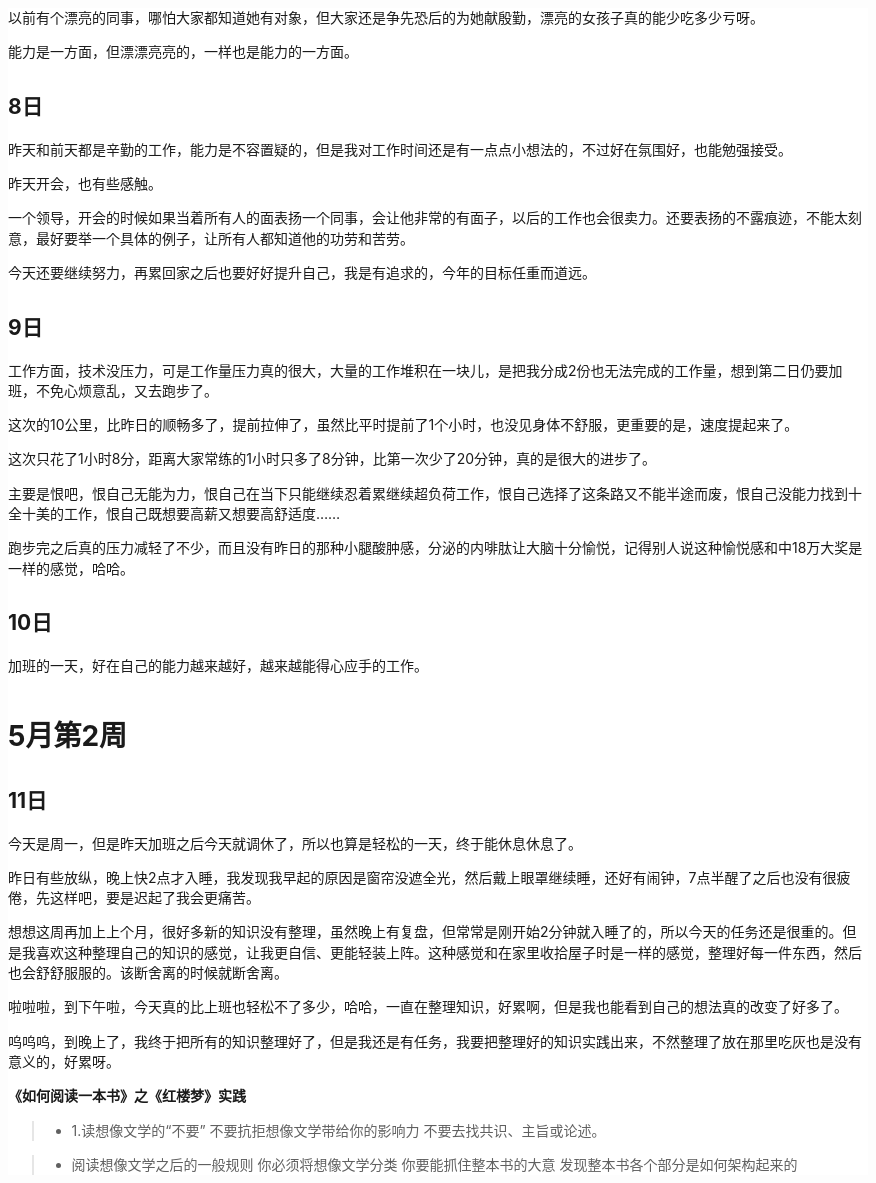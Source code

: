 以前有个漂亮的同事，哪怕大家都知道她有对象，但大家还是争先恐后的为她献殷勤，漂亮的女孩子真的能少吃多少亏呀。

能力是一方面，但漂漂亮亮的，一样也是能力的一方面。

## 8日

昨天和前天都是辛勤的工作，能力是不容置疑的，但是我对工作时间还是有一点点小想法的，不过好在氛围好，也能勉强接受。

昨天开会，也有些感触。

一个领导，开会的时候如果当着所有人的面表扬一个同事，会让他非常的有面子，以后的工作也会很卖力。还要表扬的不露痕迹，不能太刻意，最好要举一个具体的例子，让所有人都知道他的功劳和苦劳。

今天还要继续努力，再累回家之后也要好好提升自己，我是有追求的，今年的目标任重而道远。

## 9日

工作方面，技术没压力，可是工作量压力真的很大，大量的工作堆积在一块儿，是把我分成2份也无法完成的工作量，想到第二日仍要加班，不免心烦意乱，又去跑步了。

这次的10公里，比昨日的顺畅多了，提前拉伸了，虽然比平时提前了1个小时，也没见身体不舒服，更重要的是，速度提起来了。

这次只花了1小时8分，距离大家常练的1小时只多了8分钟，比第一次少了20分钟，真的是很大的进步了。

主要是恨吧，恨自己无能为力，恨自己在当下只能继续忍着累继续超负荷工作，恨自己选择了这条路又不能半途而废，恨自己没能力找到十全十美的工作，恨自己既想要高薪又想要高舒适度……

跑步完之后真的压力减轻了不少，而且没有昨日的那种小腿酸肿感，分泌的内啡肽让大脑十分愉悦，记得别人说这种愉悦感和中18万大奖是一样的感觉，哈哈。

## 10日

加班的一天，好在自己的能力越来越好，越来越能得心应手的工作。

# 5月第2周

## 11日

今天是周一，但是昨天加班之后今天就调休了，所以也算是轻松的一天，终于能休息休息了。

昨日有些放纵，晚上快2点才入睡，我发现我早起的原因是窗帘没遮全光，然后戴上眼罩继续睡，还好有闹钟，7点半醒了之后也没有很疲倦，先这样吧，要是迟起了我会更痛苦。

想想这周再加上上个月，很好多新的知识没有整理，虽然晚上有复盘，但常常是刚开始2分钟就入睡了的，所以今天的任务还是很重的。但是我喜欢这种整理自己的知识的感觉，让我更自信、更能轻装上阵。这种感觉和在家里收拾屋子时是一样的感觉，整理好每一件东西，然后也会舒舒服服的。该断舍离的时候就断舍离。

啦啦啦，到下午啦，今天真的比上班也轻松不了多少，哈哈，一直在整理知识，好累啊，但是我也能看到自己的想法真的改变了好多了。

呜呜呜，到晚上了，我终于把所有的知识整理好了，但是我还是有任务，我要把整理好的知识实践出来，不然整理了放在那里吃灰也是没有意义的，好累呀。

**《如何阅读一本书》之《红楼梦》实践**

>- 1.读想像文学的“不要”
  不要抗拒想像文学带给你的影响力
  不要去找共识、主旨或论述。

>- 阅读想像文学之后的一般规则
  你必须将想像文学分类
  你要能抓住整本书的大意
  发现整本书各个部分是如何架构起来的
